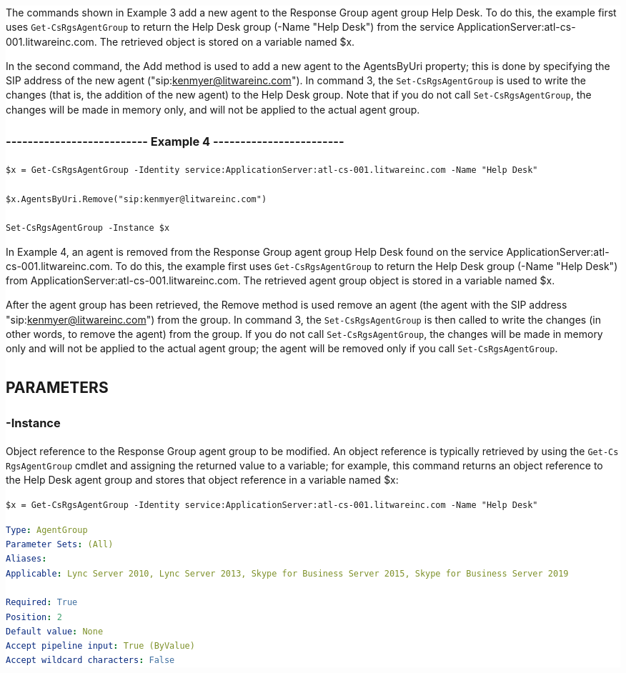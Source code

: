The commands shown in Example 3 add a new agent to the Response Group agent group Help Desk.
To do this, the example first uses `Get-CsRgsAgentGroup` to return the Help Desk group (-Name "Help Desk") from the service ApplicationServer:atl-cs-001.litwareinc.com.
The retrieved object is stored on a variable named $x.

In the second command, the Add method is used to add a new agent to the AgentsByUri property; this is done by specifying the SIP address of the new agent ("sip:kenmyer@litwareinc.com").
In command 3, the `Set-CsRgsAgentGroup` is used to write the changes (that is, the addition of the new agent) to the Help Desk group.
Note that if you do not call `Set-CsRgsAgentGroup`, the changes will be made in memory only, and will not be applied to the actual agent group.


### -------------------------- Example 4 ------------------------
```
$x = Get-CsRgsAgentGroup -Identity service:ApplicationServer:atl-cs-001.litwareinc.com -Name "Help Desk"

$x.AgentsByUri.Remove("sip:kenmyer@litwareinc.com")

Set-CsRgsAgentGroup -Instance $x
```

In Example 4, an agent is removed from the Response Group agent group Help Desk found on the service ApplicationServer:atl-cs-001.litwareinc.com.
To do this, the example first uses `Get-CsRgsAgentGroup` to return the Help Desk group (-Name "Help Desk") from ApplicationServer:atl-cs-001.litwareinc.com.
The retrieved agent group object is stored in a variable named $x.

After the agent group has been retrieved, the Remove method is used remove an agent (the agent with the SIP address "sip:kenmyer@litwareinc.com") from the group.
In command 3, the `Set-CsRgsAgentGroup` is then called to write the changes (in other words, to remove the agent) from the group.
If you do not call `Set-CsRgsAgentGroup`, the changes will be made in memory only and will not be applied to the actual agent group; the agent will be removed only if you call `Set-CsRgsAgentGroup`.


## PARAMETERS

### -Instance
Object reference to the Response Group agent group to be modified.
An object reference is typically retrieved by using the `Get-CsRgsAgentGroup` cmdlet and assigning the returned value to a variable; for example, this command returns an object reference to the Help Desk agent group and stores that object reference in a variable named $x:

`$x = Get-CsRgsAgentGroup -Identity service:ApplicationServer:atl-cs-001.litwareinc.com -Name "Help Desk"`


```yaml
Type: AgentGroup
Parameter Sets: (All)
Aliases: 
Applicable: Lync Server 2010, Lync Server 2013, Skype for Business Server 2015, Skype for Business Server 2019

Required: True
Position: 2
Default value: None
Accept pipeline input: True (ByValue)
Accept wildcard characters: False
```
